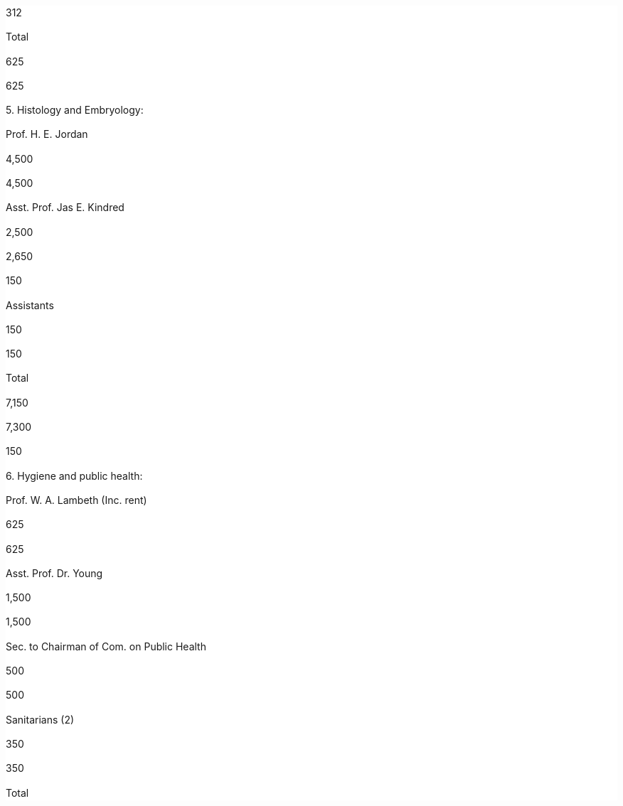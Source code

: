 312

Total

625

625

5\. Histology and Embryology:

Prof. H. E. Jordan

4,500

4,500

Asst. Prof. Jas E. Kindred

2,500

2,650

150

Assistants

150

150

Total

7,150

7,300

150

6\. Hygiene and public health:

Prof. W. A. Lambeth (Inc. rent)

625

625

Asst. Prof. Dr. Young

1,500

1,500

Sec. to Chairman of Com. on Public Health

500

500

Sanitarians (2)

350

350

Total

